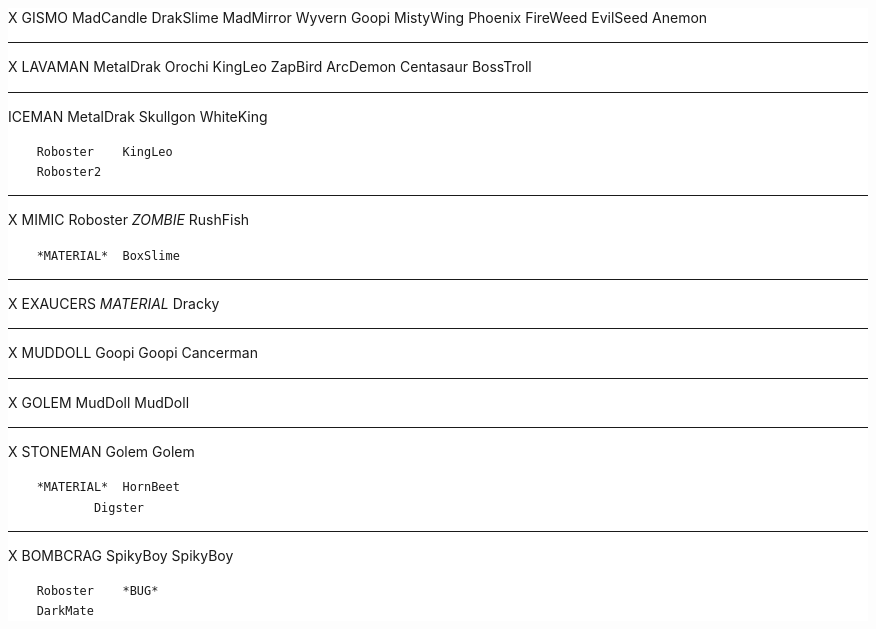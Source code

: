 X GISMO		MadCandle	DrakSlime
		MadMirror	Wyvern
		Goopi 		MistyWing
				Phoenix
				FireWeed
				EvilSeed
				Anemon

----------------------------------------

X LAVAMAN	MetalDrak 	Orochi
				KingLeo
				ZapBird
				ArcDemon
				Centasaur
				BossTroll

----------------------------------------

ICEMAN		MetalDrak 	Skullgon
				WhiteKing

		Roboster 	KingLeo
		Roboster2

----------------------------------------

X MIMIC		Roboster 	*ZOMBIE*
				RushFish

		*MATERIAL* 	BoxSlime

----------------------------------------

X EXAUCERS	*MATERIAL* 	Dracky

----------------------------------------

X MUDDOLL		Goopi 		Goopi
				Cancerman

----------------------------------------

X GOLEM		MudDoll 	MudDoll

----------------------------------------

X STONEMAN	Golem	 	Golem

		*MATERIAL* 	HornBeet
				Digster

----------------------------------------

X BOMBCRAG	SpikyBoy 	SpikyBoy

		Roboster 	*BUG*
		DarkMate
